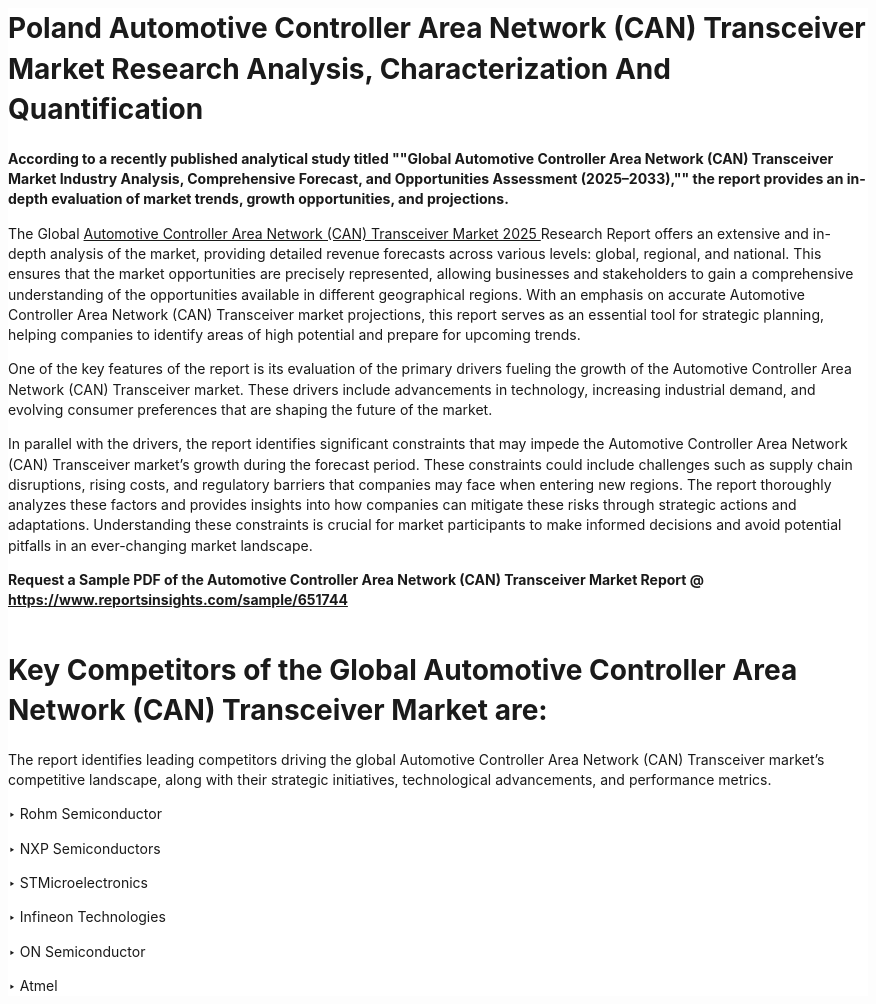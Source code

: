 # Poland Automotive Controller Area Network (CAN) Transceiver Market Research Analysis, Characterization And Quantification

<strong>According to a recently published analytical study titled ""Global Automotive Controller Area Network (CAN) Transceiver Market Industry Analysis, Comprehensive Forecast, and Opportunities Assessment (2025–2033),"" the report provides an in-depth evaluation of market trends, growth opportunities, and projections.</strong>

The Global <a href=https://www.reportsinsights.com/sample/651744>Automotive Controller Area Network (CAN) Transceiver Market 2025 </a> Research Report offers an extensive and in-depth analysis of the market, providing detailed revenue forecasts across various levels: global, regional, and national. This ensures that the market opportunities are precisely represented, allowing businesses and stakeholders to gain a comprehensive understanding of the opportunities available in different geographical regions. With an emphasis on accurate Automotive Controller Area Network (CAN) Transceiver market projections, this report serves as an essential tool for strategic planning, helping companies to identify areas of high potential and prepare for upcoming trends.

One of the key features of the report is its evaluation of the primary drivers fueling the growth of the Automotive Controller Area Network (CAN) Transceiver market. These drivers include advancements in technology, increasing industrial demand, and evolving consumer preferences that are shaping the future of the market. 

In parallel with the drivers, the report identifies significant constraints that may impede the Automotive Controller Area Network (CAN) Transceiver market’s growth during the forecast period. These constraints could include challenges such as supply chain disruptions, rising costs, and regulatory barriers that companies may face when entering new regions. The report thoroughly analyzes these factors and provides insights into how companies can mitigate these risks through strategic actions and adaptations. Understanding these constraints is crucial for market participants to make informed decisions and avoid potential pitfalls in an ever-changing market landscape.

<strong>Request a Sample PDF of the Automotive Controller Area Network (CAN) Transceiver Market Report </strong><strong>@<a href=https://www.reportsinsights.com/sample/651744> https://www.reportsinsights.com/sample/651744</a></strong></font>

# <strong>Key Competitors of the Global Automotive Controller Area Network (CAN) Transceiver Market are:</strong>

The report identifies leading competitors driving the global Automotive Controller Area Network (CAN) Transceiver market’s competitive landscape, along with their strategic initiatives, technological advancements, and performance metrics.

‣ Rohm Semiconductor

‣ NXP Semiconductors

‣ STMicroelectronics

‣ Infineon Technologies

‣ ON Semiconductor

‣ Atmel

